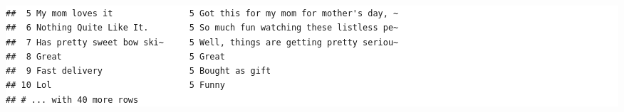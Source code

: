    ##  5 My mom loves it               5 Got this for my mom for mother's day, ~
    ##  6 Nothing Quite Like It.        5 So much fun watching these listless pe~
    ##  7 Has pretty sweet bow ski~     5 Well, things are getting pretty seriou~
    ##  8 Great                         5 Great                                  
    ##  9 Fast delivery                 5 Bought as gift                         
    ## 10 Lol                           5 Funny                                  
    ## # ... with 40 more rows
